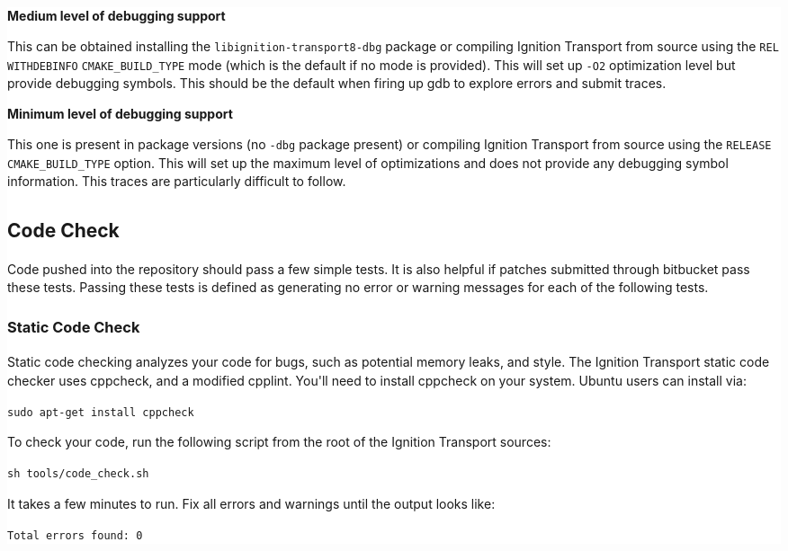 <b>Medium level of debugging support</b>

  This can be obtained installing the `libignition-transport8-dbg` package or
  compiling Ignition Transport from source using the `RELWITHDEBINFO`
  `CMAKE_BUILD_TYPE` mode (which is the default if no mode is provided). This
  will set up `-O2` optimization level but provide debugging symbols. This
  should be the default when firing up gdb to explore errors and submit traces.

<b>Minimum level of debugging support</b>

  This one is present in package versions (no `-dbg` package present) or
  compiling Ignition Transport from source using the `RELEASE`
  `CMAKE_BUILD_TYPE` option. This will set up the maximum level of optimizations
  and does not provide any debugging symbol information. This traces are
  particularly difficult to follow.

## Code Check

Code pushed into the repository should pass a few simple tests. It is also
helpful if patches submitted through bitbucket pass these tests. Passing these
tests is defined as generating no error or warning messages for each of the
following tests.

### Static Code Check

Static code checking analyzes your code for bugs, such as potential memory
leaks, and style. The Ignition Transport static code checker uses cppcheck, and
a modified cpplint. You'll need to install cppcheck on your system. Ubuntu users
can install via:

    sudo apt-get install cppcheck

To check your code, run the following script from the root of the Ignition
Transport sources:

    sh tools/code_check.sh

It takes a few minutes to run. Fix all errors and warnings until the
output looks like:

    Total errors found: 0
